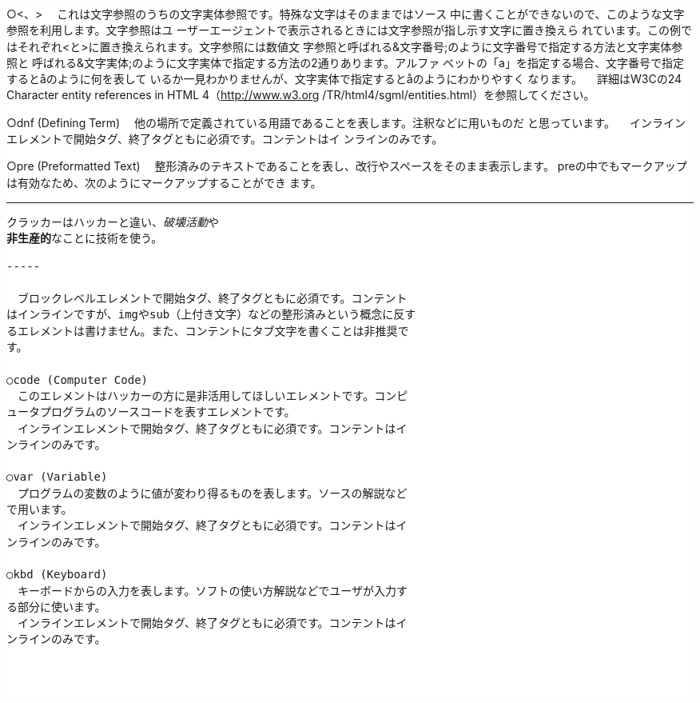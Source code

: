 ○&lt;、&gt;
　これは文字参照のうちの文字実体参照です。特殊な文字はそのままではソース
中に書くことができないので、このような文字参照を利用します。文字参照はユ
ーザーエージェントで表示されるときには文字参照が指し示す文字に置き換えら
れています。この例ではそれぞれ<と>に置き換えられます。文字参照には数値文
字参照と呼ばれる&文字番号;のように文字番号で指定する方法と文字実体参照と
呼ばれる&文字実体;のように文字実体で指定する方法の2通りあります。アルファ
ベットの「a」を指定する場合、文字番号で指定すると&#229;のように何を表して
いるか一見わかりませんが、文字実体で指定すると&aring;のようにわかりやすく
なります。
　詳細はW3Cの24 Character entity references in HTML 4（http://www.w3.org
/TR/html4/sgml/entities.html）を参照してください。

○dnf (Defining Term)
　他の場所で定義されている用語であることを表します。注釈などに用いものだ
と思っています。
　インラインエレメントで開始タグ、終了タグともに必須です。コンテントはイ
ンラインのみです。

○pre (Preformatted Text)
　整形済みのテキストであることを表し、改行やスペースをそのまま表示します。
preの中でもマークアップは有効なため、次のようにマークアップすることができ
ます。

-----
<pre>
クラッカーはハッカーと違い、<em>破壊活動</em>や
<strong>非生産的</strong>なことに技術を使う。
<pre>
-----

　ブロックレベルエレメントで開始タグ、終了タグともに必須です。コンテント
はインラインですが、imgやsub（上付き文字）などの整形済みという概念に反す
るエレメントは書けません。また、コンテントにタブ文字を書くことは非推奨で
す。

○code (Computer Code)
　このエレメントはハッカーの方に是非活用してほしいエレメントです。コンピ
ュータプログラムのソースコードを表すエレメントです。
　インラインエレメントで開始タグ、終了タグともに必須です。コンテントはイ
ンラインのみです。

○var (Variable)
　プログラムの変数のように値が変わり得るものを表します。ソースの解説など
で用います。
　インラインエレメントで開始タグ、終了タグともに必須です。コンテントはイ
ンラインのみです。

○kbd (Keyboard)
　キーボードからの入力を表します。ソフトの使い方解説などでユーザが入力す
る部分に使います。
　インラインエレメントで開始タグ、終了タグともに必須です。コンテントはイ
ンラインのみです。
